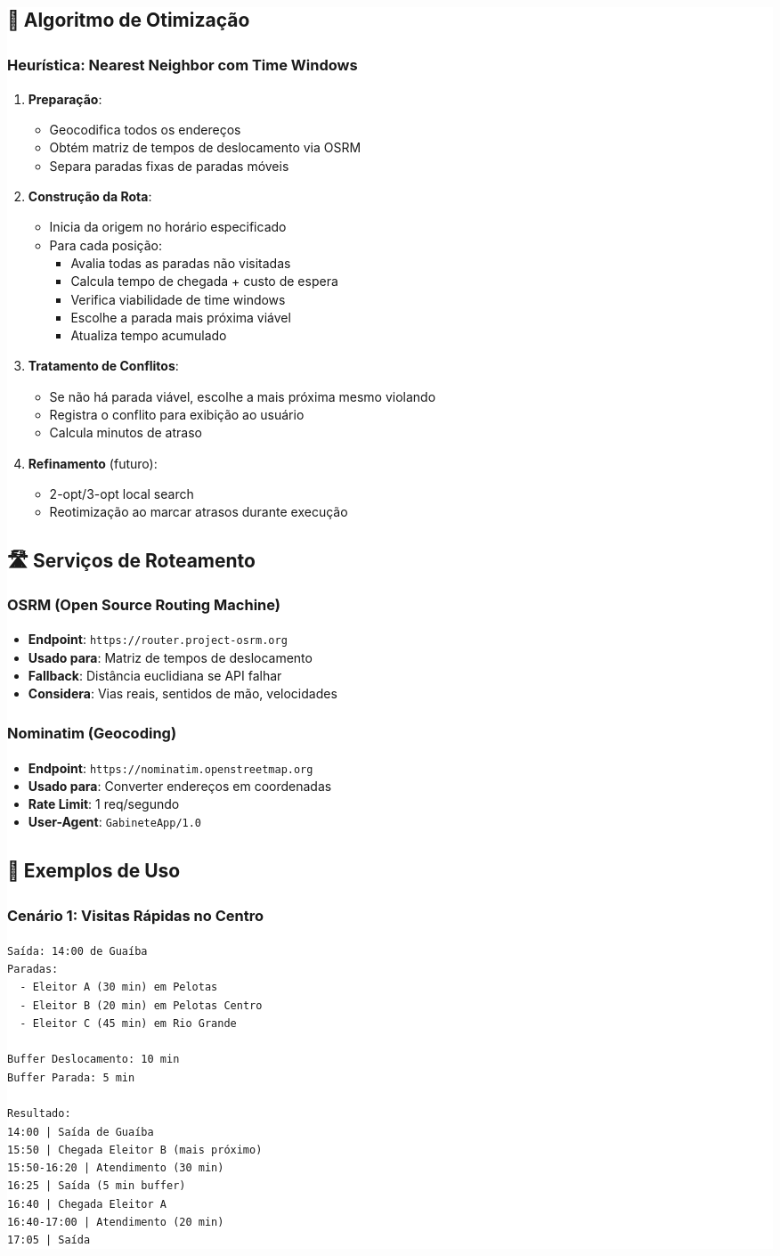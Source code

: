 ## 🧠 Algoritmo de Otimização

### Heurística: Nearest Neighbor com Time Windows

1. **Preparação**:
   - Geocodifica todos os endereços
   - Obtém matriz de tempos de deslocamento via OSRM
   - Separa paradas fixas de paradas móveis

2. **Construção da Rota**:
   - Inicia da origem no horário especificado
   - Para cada posição:
     - Avalia todas as paradas não visitadas
     - Calcula tempo de chegada + custo de espera
     - Verifica viabilidade de time windows
     - Escolhe a parada mais próxima viável
     - Atualiza tempo acumulado

3. **Tratamento de Conflitos**:
   - Se não há parada viável, escolhe a mais próxima mesmo violando
   - Registra o conflito para exibição ao usuário
   - Calcula minutos de atraso

4. **Refinamento** (futuro):
   - 2-opt/3-opt local search
   - Reotimização ao marcar atrasos durante execução

## 🛣️ Serviços de Roteamento

### OSRM (Open Source Routing Machine)
- **Endpoint**: `https://router.project-osrm.org`
- **Usado para**: Matriz de tempos de deslocamento
- **Fallback**: Distância euclidiana se API falhar
- **Considera**: Vias reais, sentidos de mão, velocidades

### Nominatim (Geocoding)
- **Endpoint**: `https://nominatim.openstreetmap.org`
- **Usado para**: Converter endereços em coordenadas
- **Rate Limit**: 1 req/segundo
- **User-Agent**: `GabineteApp/1.0`

## 📱 Exemplos de Uso

### Cenário 1: Visitas Rápidas no Centro
```
Saída: 14:00 de Guaíba
Paradas:
  - Eleitor A (30 min) em Pelotas
  - Eleitor B (20 min) em Pelotas Centro
  - Eleitor C (45 min) em Rio Grande

Buffer Deslocamento: 10 min
Buffer Parada: 5 min

Resultado:
14:00 | Saída de Guaíba
15:50 | Chegada Eleitor B (mais próximo)
15:50-16:20 | Atendimento (30 min)
16:25 | Saída (5 min buffer)
16:40 | Chegada Eleitor A
16:40-17:00 | Atendimento (20 min)
17:05 | Saída
```